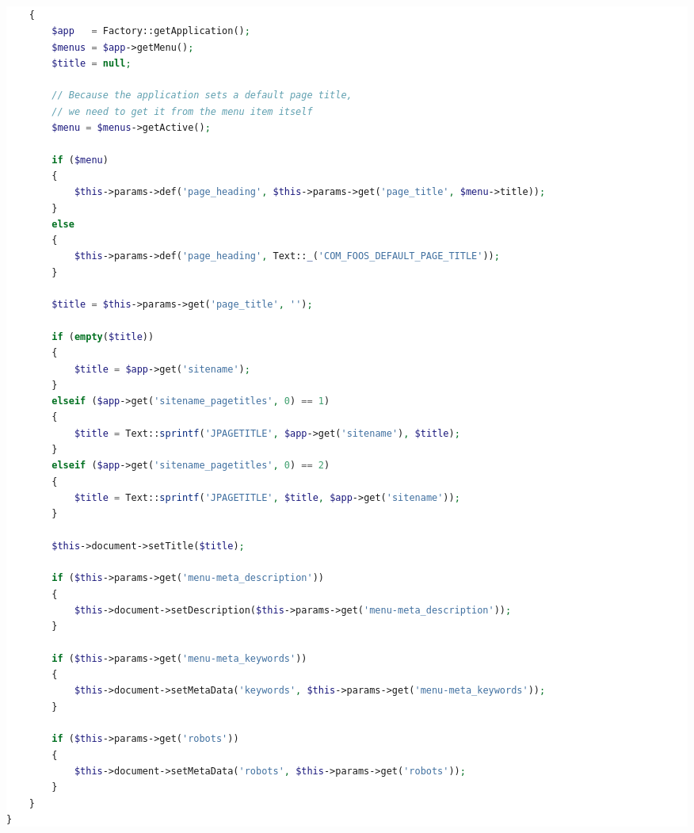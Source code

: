 ```php {numberLines: -2}
	{
		$app   = Factory::getApplication();
		$menus = $app->getMenu();
		$title = null;

		// Because the application sets a default page title,
		// we need to get it from the menu item itself
		$menu = $menus->getActive();

		if ($menu)
		{
			$this->params->def('page_heading', $this->params->get('page_title', $menu->title));
		}
		else
		{
			$this->params->def('page_heading', Text::_('COM_FOOS_DEFAULT_PAGE_TITLE'));
		}

		$title = $this->params->get('page_title', '');

		if (empty($title))
		{
			$title = $app->get('sitename');
		}
		elseif ($app->get('sitename_pagetitles', 0) == 1)
		{
			$title = Text::sprintf('JPAGETITLE', $app->get('sitename'), $title);
		}
		elseif ($app->get('sitename_pagetitles', 0) == 2)
		{
			$title = Text::sprintf('JPAGETITLE', $title, $app->get('sitename'));
		}

		$this->document->setTitle($title);

		if ($this->params->get('menu-meta_description'))
		{
			$this->document->setDescription($this->params->get('menu-meta_description'));
		}

		if ($this->params->get('menu-meta_keywords'))
		{
			$this->document->setMetaData('keywords', $this->params->get('menu-meta_keywords'));
		}

		if ($this->params->get('robots'))
		{
			$this->document->setMetaData('robots', $this->params->get('robots'));
		}
	}
}

```
